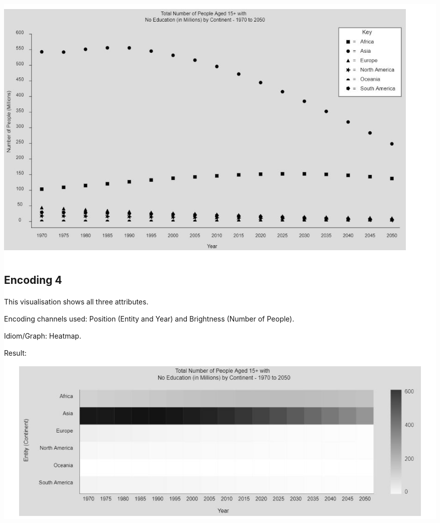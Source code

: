   <img src="https://github.com/SineadGalbraith/Visualisation-Fundamentals/blob/main/Assignment%201.2/Encoding%203/images/Encoding3.JPG" width="800" height="500">
</p>

## Encoding 4

This visualisation shows all three attributes.

Encoding channels used: Position (Entity and Year) and Brightness (Number of People).

Idiom/Graph: Heatmap.

Result:
<p align="center">
  <img src="https://github.com/SineadGalbraith/Visualisation-Fundamentals/blob/main/Assignment%201.2/Encoding%204/images/Encoding4.JPG" width="800" height="300">
</p>
